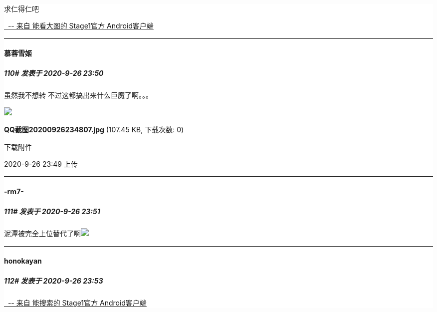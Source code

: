


求仁得仁吧

[  -- 来自 能看大图的 Stage1官方 Android客户端](https://www.coolapk.com/apk/140634)







-----

####  慕蓉雪姬  
##### 110#       发表于 2020-9-26 23:50




虽然我不想转 不过这都搞出来什么巨魔了啊。。。

<img src="https://img.saraba1st.com/forum/202009/26/234951j2b1th5lczat10a5.jpg" referrerpolicy="no-referrer">


<strong>QQ截图20200926234807.jpg</strong> (107.45 KB, 下载次数: 0)

下载附件

2020-9-26 23:49 上传












-----

####  -rm7-  
##### 111#       发表于 2020-9-26 23:51




泥潭被完全上位替代了啊<img src="https://static.saraba1st.com/image/smiley/face2017/066.png" referrerpolicy="no-referrer">







-----

####  honokayan  
##### 112#       发表于 2020-9-26 23:53





[  -- 来自 能搜索的 Stage1官方 Android客户端](https://www.coolapk.com/apk/140634)

